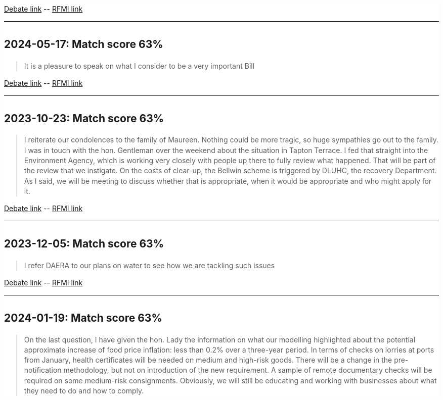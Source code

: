[Debate link](https://www.theyworkforyou.com/debates/?id=2024-01-19b.1189.0)  --  [RFMI link](https://www.theyworkforyou.com/mp/25407/register)


---



## 2024-05-17: Match score 63%

>It is a pleasure to speak on what I consider to be a very important Bill

[Debate link](https://www.theyworkforyou.com/debates/?id=2024-05-17a.572.1)  --  [RFMI link](https://www.theyworkforyou.com/mp/25407/register)


---



## 2023-10-23: Match score 63%

>I reiterate our condolences to the family of Maureen. Nothing could be more tragic, so huge sympathies go out to the family. I was in touch with the hon. Gentleman over the weekend about the situation in Tapton Terrace. I fed that straight into the Environment Agency, which is working very closely with people up there to fully review what happened. That will be part of the review that we instigate. On the costs of clear-up, the Bellwin scheme is triggered by DLUHC, the recovery Department. As I said, we will be meeting to discuss whether that is appropriate, when it would be appropriate and who might apply for it.

[Debate link](https://www.theyworkforyou.com/debates/?id=2023-10-23c.621.0)  --  [RFMI link](https://www.theyworkforyou.com/mp/25407/register)


---



## 2023-12-05: Match score 63%

>I refer DAERA to our plans on water to see how we are tackling such issues

[Debate link](https://www.theyworkforyou.com/debates/?id=2023-12-05a.285.1)  --  [RFMI link](https://www.theyworkforyou.com/mp/25407/register)


---



## 2024-01-19: Match score 63%

>On the last question, I have given the hon. Lady the information on what our modelling highlighted about the potential approximate increase of food price inflation: less than 0.2% over a three-year period. In terms of checks on lorries at ports from January, health certificates will be needed on medium and high-risk goods. There will be a change in the pre-notification methodology, but not on introduction of the new requirement. A sample of remote documentary checks will be required on some medium-risk consignments. Obviously, we will still be educating and working with businesses about what they need to do and how to comply.
